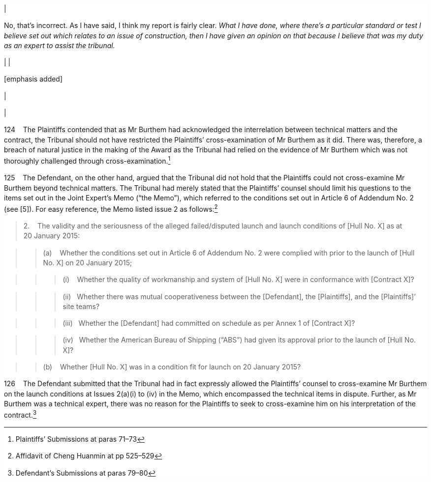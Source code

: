  | 

No, that’s incorrect. As I have said, I think my report is fairly clear. _What I have done, where there’s a particular standard or test I believe set out which relates to an issue of construction, then I have given an opinion on that because I believe that was my duty as an expert to assist the tribunal._

 |
| 

\[emphasis added\]

 | 

 |

  
  

124    The Plaintiffs contended that as Mr Burthem had acknowledged the interrelation between technical matters and the contract, the Tribunal should not have restricted the Plaintiffs’ cross-examination of Mr Burthem as it did. There was, therefore, a breach of natural justice in the making of the Award as the Tribunal had relied on the evidence of Mr Burthem which was not thoroughly challenged through cross-examination.[^99]

125    The Defendant, on the other hand, argued that the Tribunal did not hold that the Plaintiffs could not cross-examine Mr Burthem beyond technical matters. The Tribunal had merely stated that the Plaintiffs’ counsel should limit his questions to the items set out in the Joint Expert’s Memo (“the Memo”), which referred to the conditions set out in Article 6 of Addendum No. 2 (see \[5\]). For easy reference, the Memo listed issue 2 as follows:[^100]

> 2.    The validity and the seriousness of the alleged failed/disputed launch and launch conditions of \[Hull No. X\] as at 20 January 2015:

>> (a)    Whether the conditions set out in Article 6 of Addendum No. 2 were complied with prior to the launch of \[Hull No. X\] on 20 January 2015;

>>> (i)    Whether the quality of workmanship and system of \[Hull No. X\] were in conformance with \[Contract X\]?

>>> (ii)   Whether there was mutual cooperativeness between the \[Defendant\], the \[Plaintiffs\], and the \[Plaintiffs\]’ site teams?

>>> (iii)   Whether the \[Defendant\] had committed on schedule as per Annex 1 of \[Contract X\]?

>>> (iv)   Whether the American Bureau of Shipping (“ABS”) had given its approval prior to the launch of \[Hull No. X\]?

>> (b)    Whether \[Hull No. X\] was in a condition fit for launch on 20 January 2015?

126    The Defendant submitted that the Tribunal had in fact expressly allowed the Plaintiffs’ counsel to cross-examine Mr Burthem on the launch conditions at Issues 2(a)(i) to (iv) in the Memo, which encompassed the technical items in dispute. Further, as Mr Burthem was a technical expert, there was no reason for the Plaintiffs to seek to cross-examine him on his interpretation of the contract.[^101]


[^1]: Award at paras 1.1–1.5
[^2]: Award at para 3.1
[^3]: Affidavit of Svein Nodland dated 17 October 2019 (“1st Affidavit of Svein Nodland”) at para 10
[^4]: Plaintiff’s Submissions at para 4
[^5]: Award at para 1.9
[^6]: Award at para 3.2(h)
[^7]: Award at paras 1.11–1.14
[^8]: See _eg_ 1st Affidavit of Svein Nodland at para 13
[^9]: Defendant’s Written Submissions at para 7
[^10]: 1st Affidavit of Svein Nodland at para 35
[^11]: Award at para 4.2
[^12]: Award at para 4.4(b)
[^13]: Award at para 4.5(b)
[^14]: Award at para 3.1
[^15]: Award at paras 6.8–6.9(c)(i)
[^16]: Award at para 6.9(c)(i)
[^17]: Award at paras 3.2(i), 8.6
[^18]: Award at para 6.9(c)(ii)
[^19]: Award at para 6.9(c)(ii)
[^20]: Award at para 6.13
[^21]: Award at para 8.6
[^22]: Award at paras 3.2(i), 8.7–8.8
[^23]: Award at para 2.2
[^24]: Transcript (21 May 2018) at p 29 ln 9 to p 30 ln 3 (Affidavit of Cheng Huanmin at pp 577–578)
[^25]: Award at para 9.8
[^26]: Award at para 2.23
[^27]: Award at para 6.2(c)(i)
[^28]: Award at paras 6.1(b) and 6.2(c)(vi)
[^29]: Award at para 6.2(h)
[^30]: Award at para. 6.3(c)
[^31]: Award at paras 6.3(d), 6.3(d)(vii)
[^32]: Award at para 4.7(1)–(17)
[^33]: Award at para 4.7(1)–(3)
[^34]: Award at para 5.11
[^35]: Award at paras 6.9(a), (b), (c)
[^36]: Award at para 6.9(c)(ii) (at pp 260–261)
[^37]: Award at para 6.9(c)(ii) (at pp 261–262)
[^38]: Award at para 6.9(c)(ii) (at pp 261–262)
[^39]: Award at para 6.14 (at p 273)
[^40]: Award at para 8.3
[^41]: Award at para 22.6
[^42]: Award at paras 9.8, 10.11
[^43]: Minute Sheet of Pre-Trial Conference (28 November 2019) (HC/SUM 5816/2019)
[^44]: Affidavit of Svein Nodland (HC/OS 1124/2019) at para 9
[^45]: Defendant’s Submissions at para 82
[^46]: Minute Sheet (6 February 2020) at p 6
[^47]: Defendant’s Submissions at pp 45–50
[^48]: Notice under Order 69A, Rule 6 of the ROC in HC/ORC 6180/2019
[^49]: Affidavit of Svein Nodland (HC/OS 1124/2019) at para 11
[^50]: Affidavit of Svein Nodland (HC/OS 1124/2019) at paras 12–13
[^51]: Minute Sheet (5 February 2020) at p 2; HC/ORC 1145/2020 in HC/SUM 680/2020; 4th Affidavit of Cheng Huanmin (HC/SUM 680/2020)
[^52]: HC/ORC 1145/2020 in HC/SUM 680/2020
[^53]: Minute Sheet (5 February 2020) at p 2
[^54]: 1st Affidavit of Svein Nodland at para 35
[^55]: Affidavit of Cheng Huanmin at para 19
[^56]: Plaintiff’s Submissions at para 12
[^57]: 1st Affidavit of Svein Nodland at para 6
[^58]: Plaintiffs’ Written Submissions at para 65
[^59]: Plaintiffs’ Written Submissions at para 48
[^60]: Minute Sheet (5 February 2020) at p 3
[^61]: Minute Sheet (5 February 2020) at p 5
[^62]: Defendant’s Written Submissions at paras 43–44
[^63]: Defendant’s Written Submissions at para 46
[^64]: Notice of Arbitration at paras 17–23; Statement of Claim at paras 48–50
[^65]: Minute Sheet (5 February 2020) at p 6; Minute Sheet (6 February 2020) at pp 1–2
[^66]: Statement of Reply and Defence to Counterclaim at p 11
[^67]: Statement of Reply and Defence to Counterclaim at para 15
[^68]: Statement of Reply and Defence to Counterclaim at pp 7–11
[^69]: Rejoinder at paras 70–76
[^70]: Rejoinder at para 76
[^71]: Minute Sheet (5 February 2020) at pp 3–4
[^72]: See, eg, Defendant’s Closing Submissions at para 137.4 (Affidavit of Svein Nodland at p 471)
[^73]: Agreed List of Issues at p 2
[^74]: Agreed List of Issues at p 3
[^75]: ALOI at para(3)(b)(iii)–(iv)
[^76]: Minute Sheet (6 February 2020) at p 5
[^77]: Transcript (23 May 2018) at p 140 ln 14 to p 143 ln 10 (Affidavit of Cheng Huanmin at pp 1061–1064)
[^78]: Plaintiffs’ Closing Submissions at pp 155–156
[^79]: Plaintiffs’ Reply Submissions at para 52
[^80]: Minute Sheet (5 February 2020) at p 3
[^81]: Award at p 85
[^82]: Award at p 85–86
[^83]: Plaintiffs’ Written Submissions at paras 50–51; Minute Sheet (5 February 2020) at p 4
[^84]: Letter to Court dated 13 February 2020 at paras 10–11
[^85]: Award at pp 84–87; 96–98
[^86]: Minute Sheet (6 February 2020) at p 6
[^87]: Plaintiffs’ Written Submissions at paras 59–60
[^88]: Plaintiffs’ Written Submissions at para 70
[^89]: Award at para 6.9(c)(ii)
[^90]: Defendant’s Supplementary Opening Submissions at paras 37–40
[^91]: Defendant’s Supplementary Opening Submissions at paras 37–40
[^92]: Defendant’s Submissions at paras 79–80
[^93]: Plaintiffs’ Submissions at para 70
[^94]: Affidavit of Svein Nodland at para 89; Witness Statement of Simon Burthem at p 4–5 (Affidavit of Svein Nodland at pp 1321-1322(Tab 22))
[^95]: Affidavit of Svein Nodland at para 90; Witness Statement of Simon Burthem at para 31 (Affidavit of Svein Nodland, Tab 22)
[^96]: Plaintiffs’ Submissions at paras 70-71
[^97]: Certified Transcript (24 May 2018), p 179 ln 12 to p 183 ln 4 (Affidavit of Svein Nodland at pp 1058-1062 (Tab 17))
[^98]: Certified Transcript (25 May 2018) at p 5 ln 5 to p 6 ln 21 (Affidavit of Svein Nodland at pp 1505-1506 (Tab 24))
[^99]: Plaintiffs’ Submissions at paras 71–73
[^100]: Affidavit of Cheng Huanmin at pp 525–529
[^101]: Defendant’s Submissions at paras 79–80
[^102]: Certified Transcript (24 May 2018) at p 183 (Affidavit of Svein Nodland at p 1062 (Tab 17))
[^103]: Minute Sheet (28 February 2020) at p 17
[^104]: Minute Sheet (28 February 2020) at p 15
[^105]: Defendant’s Submissions at paras 94–98
[^106]: Minute Sheet (28 February 2020) at p 15
[^107]: Defendant’s Submissions at para 98
[^108]: Minute Sheet (28 February 2020) at p 16
[^109]: Minute Sheet (29 July 2015) (HC/OS 1114/2013)
[^110]: Minute Sheet (28 February 2020) at p 16
[^111]: Minute Sheet (28 February 2020) at p 16